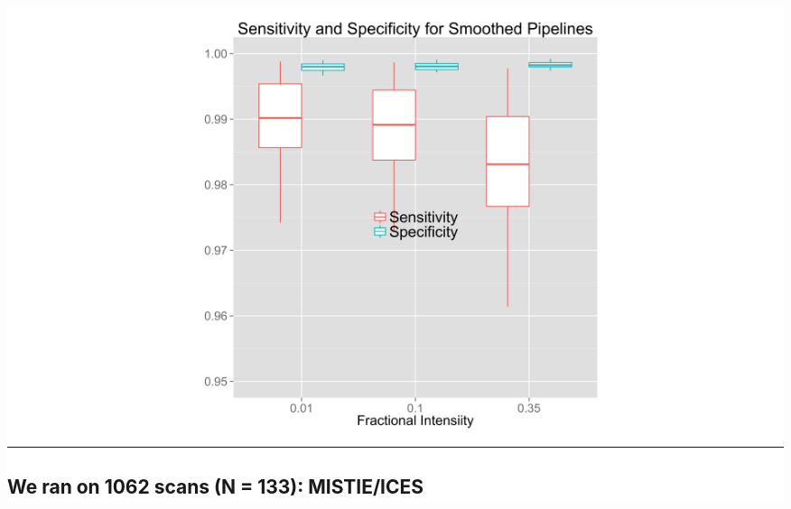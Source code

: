 <img src="figure/Smoothed_Figure2_Sens.png" style="width:55%;  display: block; margin: auto;" alt="MISTIE LOGO">

---

## We ran on 1062 scans (N = 133): MISTIE/ICES
